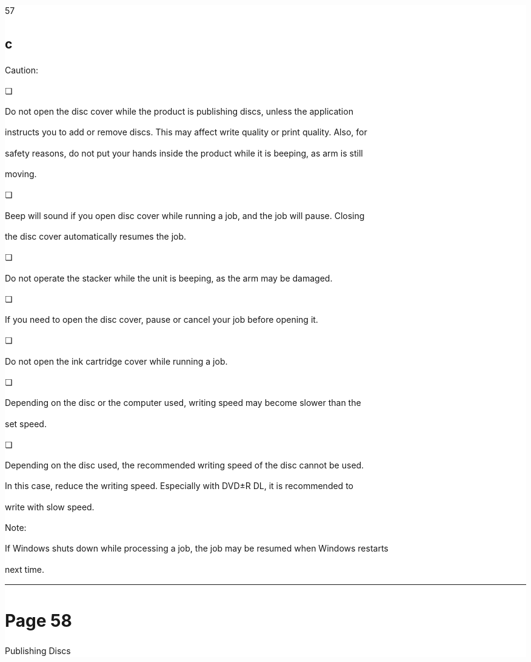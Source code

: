 57 

## c



Caution: 

❏ 

Do not open the disc cover while the product is publishing discs, unless the application  

instructs you to add or remove discs. This may affect write quality or print quality. Also, for  

safety reasons, do not put your hands inside the product while it is beeping, as arm is still  

moving. 

❏ 

Beep will sound if you open disc cover while running a job, and the job will pause. Closing  

the disc cover automatically resumes the job. 

❏ 

Do not operate the stacker while the unit is beeping, as the arm may be damaged. 

❏ 

If you need to open the disc cover, pause or cancel your job before opening it. 

❏ 

Do not open the ink cartridge cover while running a job. 

❏ 

Depending on the disc or the computer used, writing speed may become slower than the  

set speed. 

❏ 

Depending on the disc used, the recommended writing speed of the disc cannot be used.  

In this case, reduce the writing speed. Especially with DVD±R DL, it is recommended to  

write with slow speed. 

Note: 

If Windows shuts down while processing a job, the job may be resumed when Windows restarts  

next time. 


---

# Page 58

Publishing Discs 

